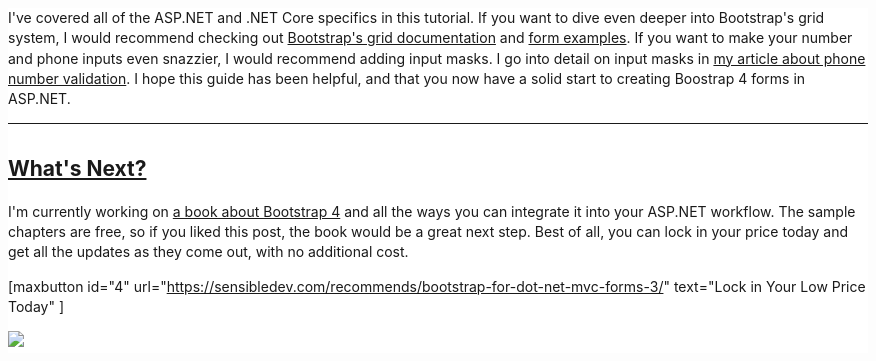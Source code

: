 I've covered all of the ASP.NET and .NET Core specifics in this tutorial. If you want to dive even deeper into Bootstrap's grid system, I would recommend checking out [Bootstrap's grid documentation](https://getbootstrap.com/docs/4.1/layout/grid/) and [form examples](https://getbootstrap.com/docs/4.1/components/forms/). If you want to make your number and phone inputs even snazzier, I would recommend adding input masks. I go into detail on input masks in [my article about phone number validation](https://sensibledev.com/phone-number-validation-in-asp-net/). I hope this guide has been helpful, and that you now have a solid start to creating Boostrap 4 forms in ASP.NET.

* * *

## [What's Next?](https://sensibledev.com/recommends/bootstrap-for-dot-net-mvc-forms-3/)

I'm currently working on [a book about Bootstrap 4](https://sensibledev.com/recommends/bootstrap-for-dot-net-mvc-forms-3/) and all the ways you can integrate it into your ASP.NET workflow. The sample chapters are free, so if you liked this post, the book would be a great next step. Best of all, you can lock in your price today and get all the updates as they come out, with no additional cost.

\[maxbutton id="4" url="https://sensibledev.com/recommends/bootstrap-for-dot-net-mvc-forms-3/" text="Lock in Your Low Price Today" \]

![](//pluralsight.pxf.io/i/1316549/431406/7490)
